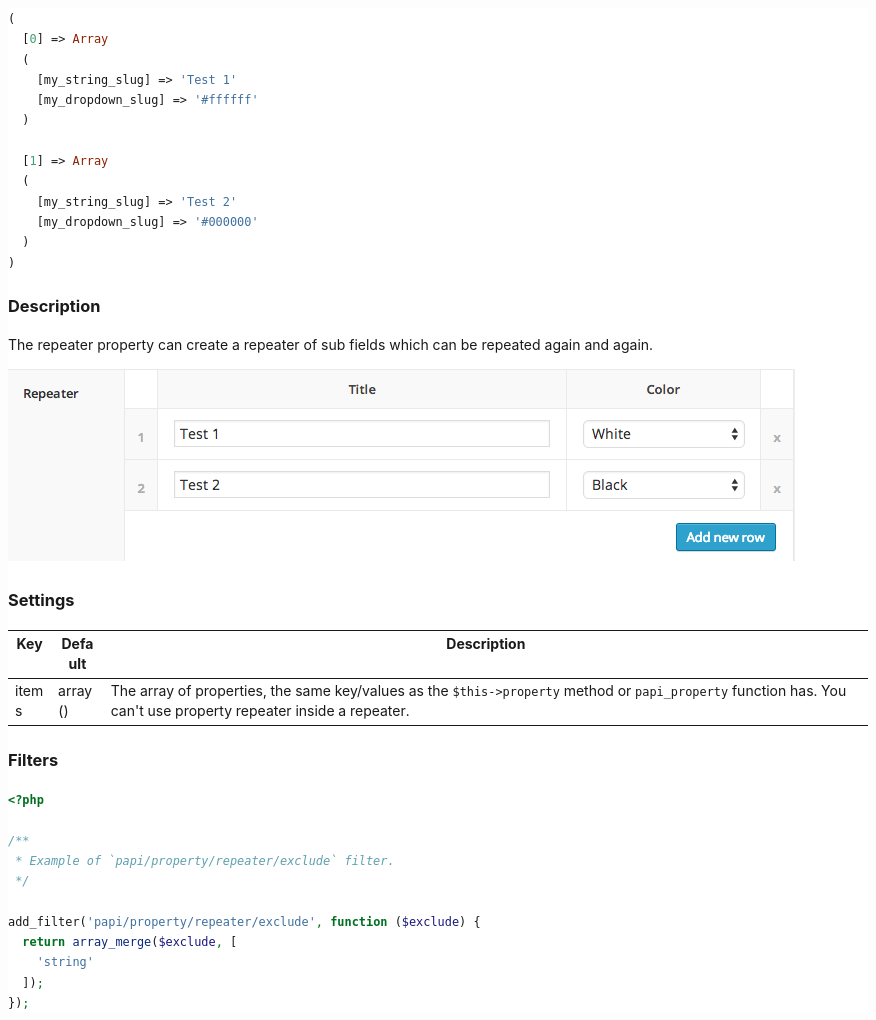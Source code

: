 ```php
(
  [0] => Array
  (
    [my_string_slug] => 'Test 1'
    [my_dropdown_slug] => '#ffffff'
  )

  [1] => Array
  (
    [my_string_slug] => 'Test 2'
    [my_dropdown_slug] => '#000000'
  )
)
```

### Description

The repeater property can create a repeater of sub fields which can be repeated again and again.

![Repeater example](/images/docs/property-repeater.png)

### Settings

Key   | Default | Description
------|---------|----------------------------------------------------------
items | array() | The array of properties, the same key/values as the `$this->property` method or `papi_property` function has. You can't use property repeater inside a repeater.

### Filters

```php
<?php

/**
 * Example of `papi/property/repeater/exclude` filter.
 */

add_filter('papi/property/repeater/exclude', function ($exclude) {
  return array_merge($exclude, [
    'string'
  ]);
});
```

